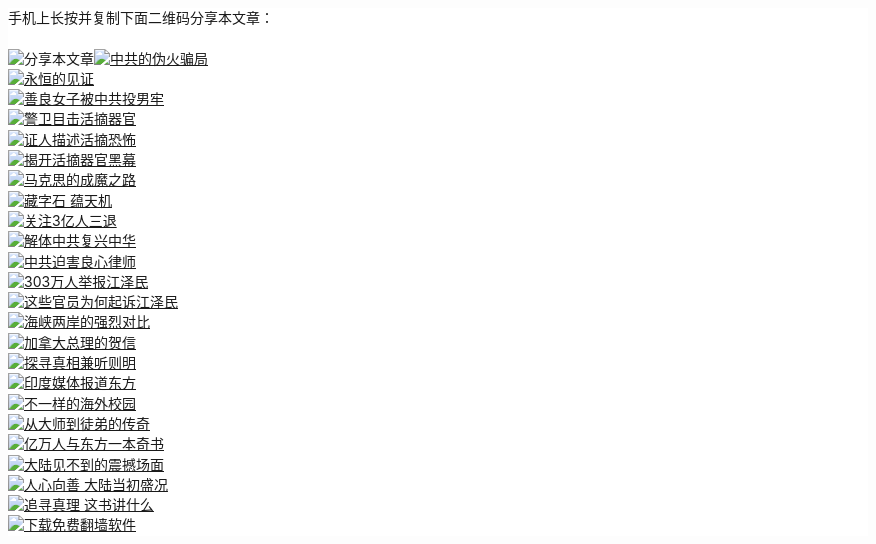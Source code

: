 ####
手机上长按并复制下面二维码分享本文章：<br><br><img src="http://www.hehaibao.com/qr/index.php?m=1&e=L&p=10&t=&d=https://github.com/woywz155/djy/blob/master/gb/17/2/9/n8793350.md%231" title="分享本文章"></td><td VALIGN=TOP><a href="https://github.com/woywz155/djy/blob/master/gb/16/1/21/n4622075.md?dfh#1" target="_blank"><img src="https://raw.githubusercontent.com/woywz155/djy/master/gb/300/wei-f1.jpg" title="中共的伪火骗局"  alt="中共的伪火骗局"></a><br><a href="https://github.com/woywz155/yh/blob/master/README.md?dfh#1" target="_blank"><img src="https://raw.githubusercontent.com/woywz155/djy/master/gb/300/yong-h.jpg" title="永恒的见证"  alt="永恒的见证"></a><br><a href="https://github.com/woywz155/djy/blob/master/gb/13/9/29/n3974789.md?dfh#1" target="_blank"><img src="https://raw.githubusercontent.com/woywz155/djy/master/gb/300/shang-lnz.jpg" title="善良女子被中共投男牢"  alt="善良女子被中共投男牢"></a><br><a href="https://github.com/woywz155/djy/blob/master/gb/16/3/16/n4663449.md?dfh#1" target="_blank"><img src="https://raw.githubusercontent.com/woywz155/djy/master/gb/300/huo-z3.jpg" title="警卫目击活摘器官"  alt="警卫目击活摘器官"></a><br><a href="https://github.com/woywz155/djy/blob/master/gb/16/8/7/n8177641.md?dfh#1" target="_blank"><img src="https://raw.githubusercontent.com/woywz155/djy/master/gb/300/huo-z4.jpg" title="证人描述活摘恐怖"  alt="证人描述活摘恐怖"></a><br><a href="https://github.com/woywz155/djy/blob/master/gb/10/4/19/n2881569.md?dfh#1" target="_blank"><img src="https://raw.githubusercontent.com/woywz155/djy/master/gb/300/huo-z1.jpg" title="揭开活摘器官黑幕"  alt="揭开活摘器官黑幕"></a><br><a href="https://github.com/woywz155/djy/blob/master/gb/10/11/7/n3077476.md?dfh#1" target="_blank"><img src="https://raw.githubusercontent.com/woywz155/djy/master/gb/300/ma-ks.jpg" title="马克思的成魔之路"  alt="马克思的成魔之路"></a><br><a href="https://github.com/woywz155/djy/blob/master/gb/14/6/9/n4173977.md?dfh#1" target="_blank"><img src="https://raw.githubusercontent.com/woywz155/djy/master/gb/300/chang-zs.jpg" title="藏字石 蕴天机"  alt="藏字石 蕴天机"></a><br><a href="https://github.com/woywz155/djy/blob/master/gb/18/5/10/n10381511.md?dfh#1" target="_blank"><img src="https://raw.githubusercontent.com/woywz155/djy/master/gb/300/st1.jpg" title="关注3亿人三退"  alt="关注3亿人三退"></a><br><a href="https://github.com/woywz155/djy/blob/master/gb/18/3/21/n10237682.md?dfh#1" target="_blank"><img src="https://raw.githubusercontent.com/woywz155/djy/master/gb/300/jie-t.jpg" title="解体中共复兴中华"  alt="解体中共复兴中华"></a><br><a href="https://github.com/woywz155/djy/blob/master/gb/9/2/9/n2422991.md?dfh#1" target="_blank"><img src="https://raw.githubusercontent.com/woywz155/djy/master/gb/300/gao-zs.jpg" title="中共迫害良心律师"  alt="中共迫害良心律师"></a><br><a href="https://github.com/woywz155/djy/blob/master/gb/18/12/9/n10900044.md?dfh#1" target="_blank"><img src="https://raw.githubusercontent.com/woywz155/djy/master/gb/300/sj1.jpg" title="303万人举报江泽民"  alt="303万人举报江泽民"></a><br><a href="https://github.com/woywz155/djy/blob/master/gb/18/8/28/n10672014.md?dfh#1" target="_blank"><img src="https://raw.githubusercontent.com/woywz155/djy/master/gb/300/sj2.jpg" title="这些官员为何起诉江泽民"  alt="这些官员为何起诉江泽民"></a><br><a href="https://github.com/woywz155/djy/blob/master/gb/8/12/18/n2367165.md?dfh#1" target="_blank"><img src="https://raw.githubusercontent.com/woywz155/djy/master/gb/300/liangan.jpg" title="海峡两岸的强烈对比"  alt="海峡两岸的强烈对比"></a><br><a href="https://github.com/woywz155/djy/blob/master/gb/15/5/5/n4427238.md?dfh#1" target="_blank"><img src="https://raw.githubusercontent.com/woywz155/djy/master/gb/300/jia-ndzl.jpg" title="加拿大总理的贺信"  alt="加拿大总理的贺信"></a><br><a href="https://github.com/woywz155/djy/blob/master/gb/11/6/17/n3289382.md?dfh#1" target="_blank">
<img src="https://raw.githubusercontent.com/woywz155/djy/master/gb/300/xiao-wd.jpg" title="探寻真相兼听则明"  alt="探寻真相兼听则明"></a><br><a href="https://github.com/woywz155/djy/blob/master/gb/18/10/27/n10812623.md?dfh#1" target="_blank"><img src="https://raw.githubusercontent.com/woywz155/djy/master/gb/300/yindu.jpg" title="印度媒体报道东方"  alt="印度媒体报道东方"></a><br><a href="https://github.com/woywz155/djy/blob/master/gb/18/6/9/n10469652.md?dfh#1" target="_blank"><img src="https://raw.githubusercontent.com/woywz155/djy/master/gb/300/xie-j.jpg" title="不一样的海外校园"  alt="不一样的海外校园"></a><br><a href="https://github.com/woywz155/djy/blob/master/gb/7/4/5/n1669415.md?dfh#1" target="_blank"><img src="https://raw.githubusercontent.com/woywz155/djy/master/gb/300/li-up.jpg" title="从大师到徒弟的传奇"  alt="从大师到徒弟的传奇"></a><br><a href="https://github.com/woywz155/djy/blob/master/gb/17/5/26/n9191512.md?dfh#1" target="_blank"><img src="https://raw.githubusercontent.com/woywz155/djy/master/gb/300/zfl2.jpg" title="亿万人与东方一本奇书"  alt="亿万人与东方一本奇书"></a><br><a href="https://github.com/woywz155/djy/blob/master/gb/13/11/27/n4020290.md?dfh#1" target="_blank"><img src="https://raw.githubusercontent.com/woywz155/djy/master/gb/300/zhen-h.jpg" title="大陆见不到的震撼场面"  alt="大陆见不到的震撼场面"></a><br><a href="https://github.com/woywz155/djy/blob/master/gb/15/7/17/n4482910.md?dfh#1" target="_blank"><img src="https://raw.githubusercontent.com/woywz155/djy/master/gb/300/dalu-sk.jpg" title="人心向善 大陆当初盛况"  alt="人心向善 大陆当初盛况"></a><br><a href="https://github.com/woywz155/djy/blob/master/gb/9/10/15/n2689419.md?dfh#1" target="_blank"><img src="https://raw.githubusercontent.com/woywz155/djy/master/gb/300/zfl1.jpg" title="追寻真理 这书讲什么"  alt="追寻真理 这书讲什么"></a><br><a href="https://github.com/woywz155/www/blob/master/README.md?dfh#1" target="_blank"><img src="https://raw.githubusercontent.com/woywz155/djy/master/gb/300/fq1.jpg" title="下载免费翻墙软件"  alt="下载免费翻墙软件"></a><br></td></tr></table>

